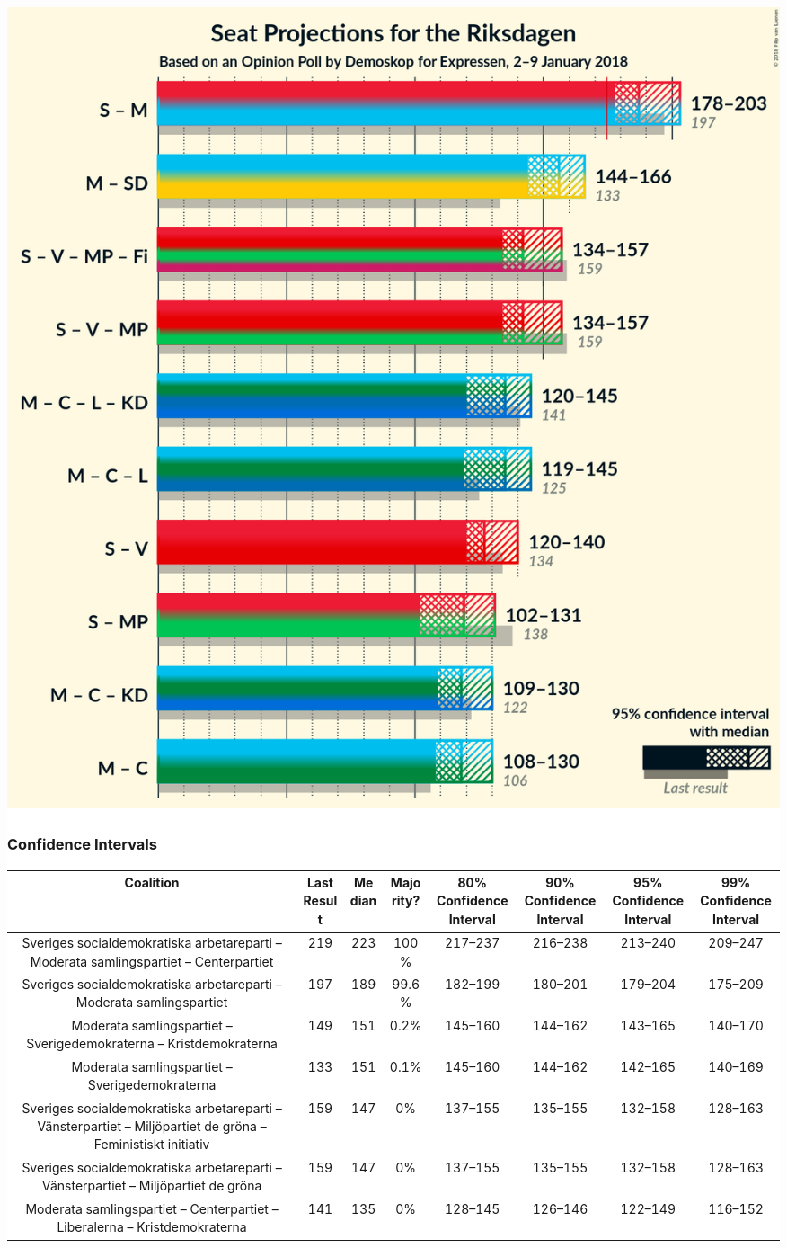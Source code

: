 ![Graph with coalitions seats not yet produced](2018-01-09-Demoskop-coalitions-seats.png "Coalitions Seats")

### Confidence Intervals

| Coalition | Last Result | Median | Majority? | 80% Confidence Interval | 90% Confidence Interval | 95% Confidence Interval | 99% Confidence Interval |
|:---------:|:-----------:|:------:|:---------:|:-----------------------:|:-----------------------:|:-----------------------:|:-----------------------:|
| Sveriges socialdemokratiska arbetareparti – Moderata samlingspartiet – Centerpartiet | 219 | 223 | 100% | 217–237 | 216–238 | 213–240 | 209–247 |
| Sveriges socialdemokratiska arbetareparti – Moderata samlingspartiet | 197 | 189 | 99.6% | 182–199 | 180–201 | 179–204 | 175–209 |
| Moderata samlingspartiet – Sverigedemokraterna – Kristdemokraterna | 149 | 151 | 0.2% | 145–160 | 144–162 | 143–165 | 140–170 |
| Moderata samlingspartiet – Sverigedemokraterna | 133 | 151 | 0.1% | 145–160 | 144–162 | 142–165 | 140–169 |
| Sveriges socialdemokratiska arbetareparti – Vänsterpartiet – Miljöpartiet de gröna – Feministiskt initiativ | 159 | 147 | 0% | 137–155 | 135–155 | 132–158 | 128–163 |
| Sveriges socialdemokratiska arbetareparti – Vänsterpartiet – Miljöpartiet de gröna | 159 | 147 | 0% | 137–155 | 135–155 | 132–158 | 128–163 |
| Moderata samlingspartiet – Centerpartiet – Liberalerna – Kristdemokraterna | 141 | 135 | 0% | 128–145 | 126–146 | 122–149 | 116–152 |